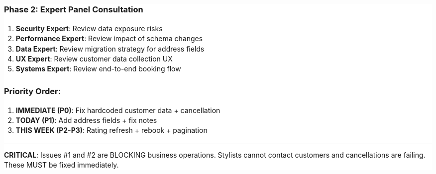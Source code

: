 ### Phase 2: Expert Panel Consultation
1. **Security Expert**: Review data exposure risks
2. **Performance Expert**: Review impact of schema changes
3. **Data Expert**: Review migration strategy for address fields
4. **UX Expert**: Review customer data collection UX
5. **Systems Expert**: Review end-to-end booking flow

### Priority Order:
1. **IMMEDIATE (P0)**: Fix hardcoded customer data + cancellation
2. **TODAY (P1)**: Add address fields + fix notes
3. **THIS WEEK (P2-P3)**: Rating refresh + rebook + pagination

---

**CRITICAL**: Issues #1 and #2 are BLOCKING business operations. Stylists cannot contact customers and cancellations are failing. These MUST be fixed immediately.

